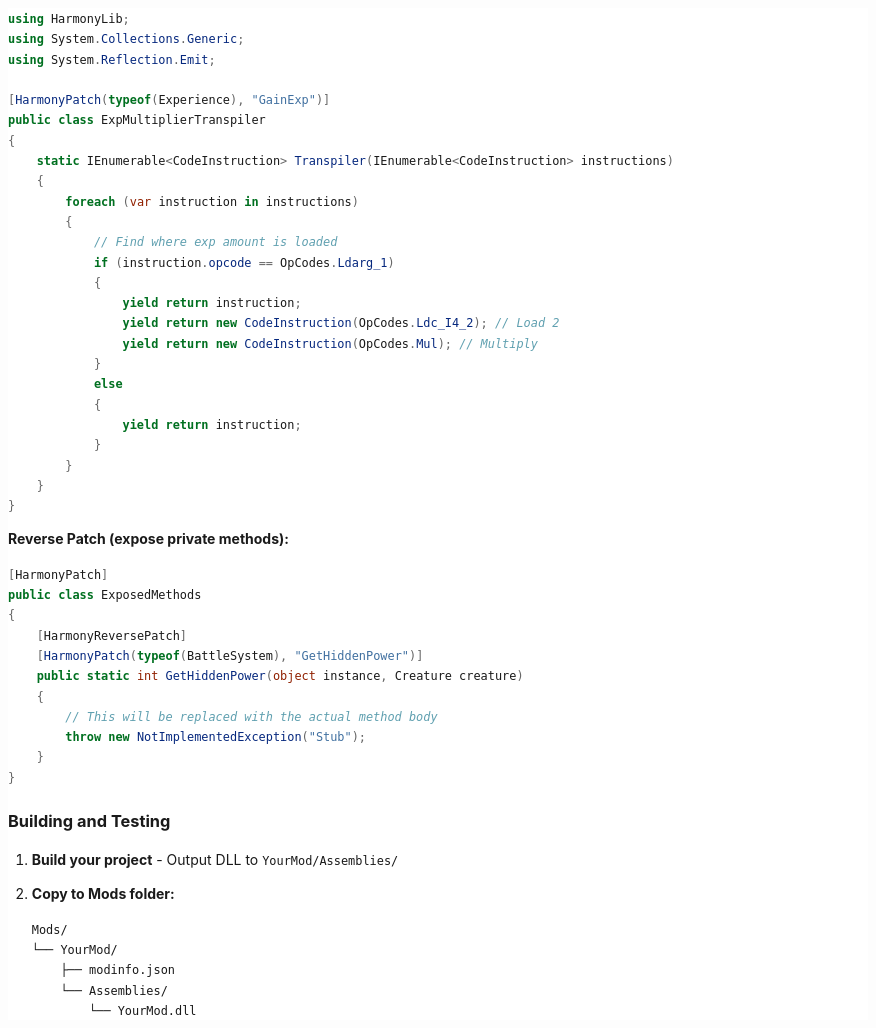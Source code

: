 ```csharp
using HarmonyLib;
using System.Collections.Generic;
using System.Reflection.Emit;

[HarmonyPatch(typeof(Experience), "GainExp")]
public class ExpMultiplierTranspiler
{
    static IEnumerable<CodeInstruction> Transpiler(IEnumerable<CodeInstruction> instructions)
    {
        foreach (var instruction in instructions)
        {
            // Find where exp amount is loaded
            if (instruction.opcode == OpCodes.Ldarg_1)
            {
                yield return instruction;
                yield return new CodeInstruction(OpCodes.Ldc_I4_2); // Load 2
                yield return new CodeInstruction(OpCodes.Mul); // Multiply
            }
            else
            {
                yield return instruction;
            }
        }
    }
}
```

**Reverse Patch (expose private methods):**

```csharp
[HarmonyPatch]
public class ExposedMethods
{
    [HarmonyReversePatch]
    [HarmonyPatch(typeof(BattleSystem), "GetHiddenPower")]
    public static int GetHiddenPower(object instance, Creature creature)
    {
        // This will be replaced with the actual method body
        throw new NotImplementedException("Stub");
    }
}
```

### Building and Testing

1. **Build your project** - Output DLL to `YourMod/Assemblies/`

2. **Copy to Mods folder:**
   ```
   Mods/
   └── YourMod/
       ├── modinfo.json
       └── Assemblies/
           └── YourMod.dll
   ```
